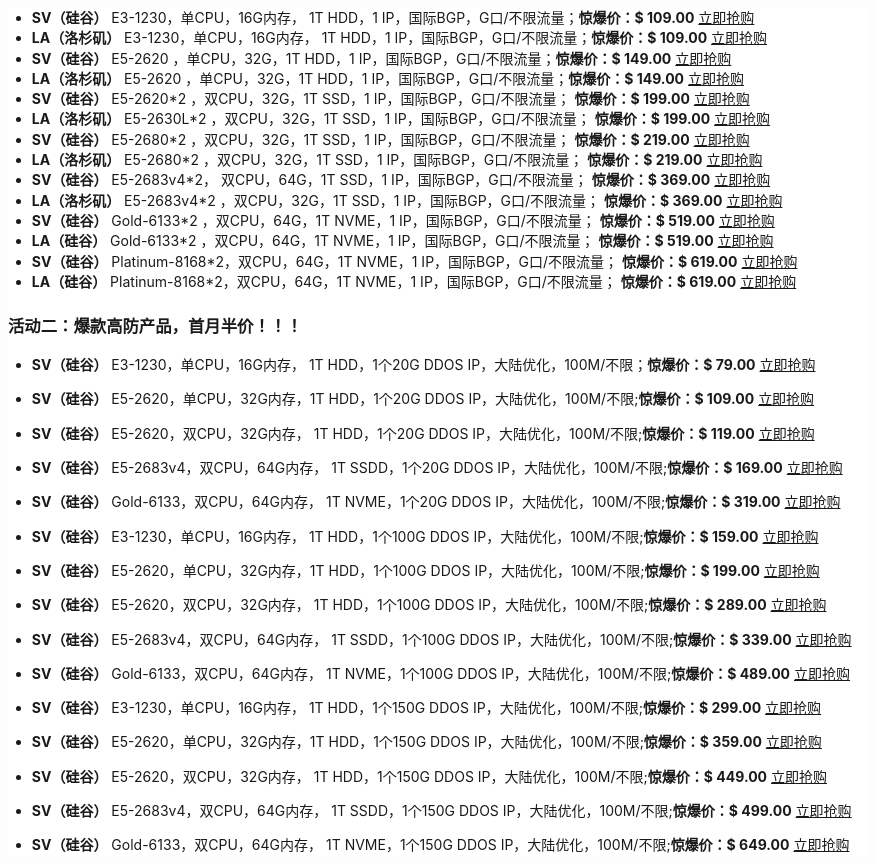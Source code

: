 - **SV（硅谷）** E3-1230，单CPU，16G内存， 1T HDD，1 IP，国际BGP，G口/不限流量；**惊爆价：$ 109.00** [立即抢购](https://billing.raksmart.com/whmcs/aff.php?aff=7716&pid=1217&language=chinese-cn)
- **LA（洛杉矶）** E3-1230，单CPU，16G内存， 1T HDD，1 IP，国际BGP，G口/不限流量；**惊爆价：$ 109.00** [立即抢购](https://billing.raksmart.com/whmcs/aff.php?aff=7716&pid=1218&language=chinese-cn)
- **SV（硅谷）** E5-2620 ，单CPU，32G，1T HDD，1 IP，国际BGP，G口/不限流量；**惊爆价：$ 149.00** [立即抢购](https://billing.raksmart.com/whmcs/aff.php?aff=7716&pid=581&language=chinese-cn)
- **LA（洛杉矶）** E5-2620 ，单CPU，32G，1T HDD，1 IP，国际BGP，G口/不限流量；**惊爆价：$ 149.00** [立即抢购](https://billing.raksmart.com/whmcs/aff.php?aff=7716&pid=1335&language=chinese-cn)
- **SV（硅谷）** E5-2620*2 ，双CPU，32G，1T SSD，1 IP，国际BGP，G口/不限流量； **惊爆价：$ 199.00** [立即抢购](https://billing.raksmart.com/whmcs/aff.php?aff=7716&pid=582&language=chinese-cn)
- **LA（洛杉矶）** E5-2630L*2 ，双CPU，32G，1T SSD，1 IP，国际BGP，G口/不限流量； **惊爆价：$ 199.00** [立即抢购](https://billing.raksmart.com/whmcs/aff.php?aff=7716&pid=1336&language=chinese-cn)
- **SV（硅谷）** E5-2680*2 ，双CPU，32G，1T SSD，1 IP，国际BGP，G口/不限流量； **惊爆价：$ 219.00** [立即抢购](https://billing.raksmart.com/whmcs/aff.php?aff=7716&pid=1157&language=chinese-cn)
- **LA（洛杉矶）** E5-2680*2 ，双CPU，32G，1T SSD，1 IP，国际BGP，G口/不限流量； **惊爆价：$ 219.00** [立即抢购](https://billing.raksmart.com/whmcs/aff.php?aff=7716&pid=1337&language=chinese-cn)
- **SV（硅谷）** E5-2683v4*2， 双CPU，64G，1T SSD，1 IP，国际BGP，G口/不限流量； **惊爆价：$ 369.00** [立即抢购](https://billing.raksmart.com/whmcs/aff.php?aff=7716&pid=1227&language=chinese-cn)
- **LA（洛杉矶）** E5-2683v4*2 ，双CPU，32G，1T SSD，1 IP，国际BGP，G口/不限流量； **惊爆价：$ 369.00** [立即抢购](https://billing.raksmart.com/whmcs/aff.php?aff=7716&pid=1338&language=chinese-cn)
- **SV（硅谷）** Gold-6133*2 ，双CPU，64G，1T NVME，1 IP，国际BGP，G口/不限流量； **惊爆价：$ 519.00** [立即抢购](https://billing.raksmart.com/whmcs/aff.php?aff=7716&pid=1440&language=chinese-cn)
- **LA（硅谷）** Gold-6133*2 ，双CPU，64G，1T NVME，1 IP，国际BGP，G口/不限流量； **惊爆价：$ 519.00** [立即抢购](https://billing.raksmart.com/whmcs/aff.php?aff=7716&pid=1444&language=chinese-cn)
- **SV（硅谷）** Platinum-8168*2，双CPU，64G，1T NVME，1 IP，国际BGP，G口/不限流量； **惊爆价：$ 619.00** [立即抢购](https://billing.raksmart.com/whmcs/aff.php?aff=7716&pid=1441&language=chinese-cn)
- **LA（硅谷）** Platinum-8168*2，双CPU，64G，1T NVME，1 IP，国际BGP，G口/不限流量； **惊爆价：$ 619.00** [立即抢购](https://billing.raksmart.com/whmcs/aff.php?aff=7716&pid=1446&language=chinese-cn)

### 活动二：爆款高防产品，首月半价！！！

- **SV（硅谷）** E3-1230，单CPU，16G内存， 1T HDD，1个20G DDOS IP，大陆优化，100M/不限；**惊爆价：$ 79.00** [立即抢购](https://billing.raksmart.com/whmcs/aff.php?aff=7716&pid=1079&language=chinese-cn)
- **SV（硅谷）** E5-2620，单CPU，32G内存，1T HDD，1个20G DDOS IP，大陆优化，100M/不限;**惊爆价：$ 109.00** [立即抢购](https://billing.raksmart.com/whmcs/aff.php?aff=7716&pid=1080&language=chinese-cn)
- **SV（硅谷）** E5-2620，双CPU，32G内存， 1T HDD，1个20G DDOS IP，大陆优化，100M/不限;**惊爆价：$ 119.00** [立即抢购](https://billing.raksmart.com/whmcs/aff.php?aff=7716&pid=1081&language=chinese-cn)
- **SV（硅谷）** E5-2683v4，双CPU，64G内存， 1T SSDD，1个20G DDOS IP，大陆优化，100M/不限;**惊爆价：$ 169.00** [立即抢购](https://billing.raksmart.com/whmcs/aff.php?aff=7716&pid=1424&language=chinese-cn&language=chinese-cn)
- **SV（硅谷）** Gold-6133，双CPU，64G内存， 1T NVME，1个20G DDOS IP，大陆优化，100M/不限;**惊爆价：$ 319.00** [立即抢购](https://billing.raksmart.com/whmcs/aff.php?aff=7716&pid=1424&language=chinese-cn&language=chinese-cn)
- **SV（硅谷）** E3-1230，单CPU，16G内存， 1T HDD，1个100G DDOS IP，大陆优化，100M/不限;**惊爆价：$ 159.00** [立即抢购](https://billing.raksmart.com/whmcs/aff.php?aff=7716&pid=704&language=chinese-cn)
- **SV（硅谷）** E5-2620，单CPU，32G内存，1T HDD，1个100G DDOS IP，大陆优化，100M/不限;**惊爆价：$ 199.00** [立即抢购](https://billing.raksmart.com/whmcs/aff.php?aff=7716&pid=705&language=chinese-cn)
- **SV（硅谷）** E5-2620，双CPU，32G内存， 1T HDD，1个100G DDOS IP，大陆优化，100M/不限;**惊爆价：$ 289.00** [立即抢购﻿](https://billing.raksmart.com/whmcs/aff.php?aff=7716&pid=706&language=chinese-cn)
-  **SV（硅谷）** E5-2683v4，双CPU，64G内存， 1T SSDD，1个100G DDOS IP，大陆优化，100M/不限;**惊爆价：$ 339.00** [立即抢购](https://billing.raksmart.com/whmcs/aff.php?aff=7716&pid=1427&language=chinese-cn)

- **SV（硅谷）** Gold-6133，双CPU，64G内存， 1T NVME，1个100G DDOS IP，大陆优化，100M/不限;**惊爆价：$ 489.00** [立即抢购](https://billing.raksmart.com/whmcs/aff.php?aff=7716&pid=1432&language=chinese-cn)
- **SV（硅谷）** E3-1230，单CPU，16G内存， 1T HDD，1个150G DDOS IP，大陆优化，100M/不限;**惊爆价：$ 299.00** [立即抢购](https://billing.raksmart.com/whmcs/aff.php?aff=7716&pid=704&language=chinese-cn)
- **SV（硅谷）** E5-2620，单CPU，32G内存，1T HDD，1个150G DDOS IP，大陆优化，100M/不限;**惊爆价：$ 359.00** [立即抢购](https://billing.raksmart.com/whmcs/aff.php?aff=7716&pid=1422&language=chinese-cn)
- **SV（硅谷）** E5-2620，双CPU，32G内存， 1T HDD，1个150G DDOS IP，大陆优化，100M/不限;**惊爆价：$ 449.00** [立即抢购﻿](https://billing.raksmart.com/whmcs/aff.php?aff=7716&pid=1423&language=chinese-cn)
- **SV（硅谷）** E5-2683v4，双CPU，64G内存， 1T SSDD，1个150G DDOS IP，大陆优化，100M/不限;**惊爆价：$ 499.00** [立即抢购](https://billing.raksmart.com/whmcs/aff.php?aff=7716&pid=1428&language=chinese-cn)
- **SV（硅谷）** Gold-6133，双CPU，64G内存， 1T NVME，1个150G DDOS IP，大陆优化，100M/不限;**惊爆价：$ 649.00** [立即抢购](https://billing.raksmart.com/whmcs/aff.php?aff=7716&pid=1433&language=chinese-cn)
